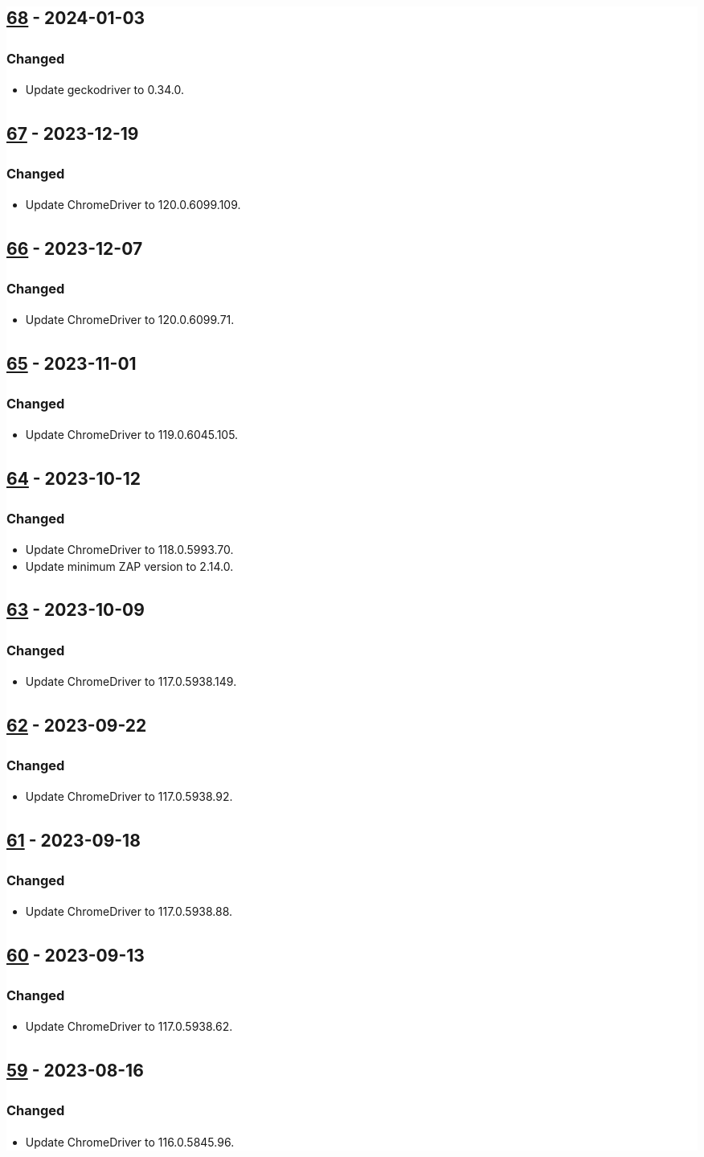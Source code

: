 ## [68] - 2024-01-03
### Changed
- Update geckodriver to 0.34.0.

## [67] - 2023-12-19
### Changed
- Update ChromeDriver to 120.0.6099.109.

## [66] - 2023-12-07
### Changed
- Update ChromeDriver to 120.0.6099.71.

## [65] - 2023-11-01
### Changed
- Update ChromeDriver to 119.0.6045.105.

## [64] - 2023-10-12
### Changed
- Update ChromeDriver to 118.0.5993.70.
- Update minimum ZAP version to 2.14.0.

## [63] - 2023-10-09
### Changed
- Update ChromeDriver to 117.0.5938.149.

## [62] - 2023-09-22
### Changed
- Update ChromeDriver to 117.0.5938.92.

## [61] - 2023-09-18
### Changed
- Update ChromeDriver to 117.0.5938.88.

## [60] - 2023-09-13
### Changed
- Update ChromeDriver to 117.0.5938.62.

## [59] - 2023-08-16
### Changed
- Update ChromeDriver to 116.0.5845.96.


[116]: https://github.com/zaproxy/zap-extensions/releases/webdriverlinux-v116
[115]: https://github.com/zaproxy/zap-extensions/releases/webdriverlinux-v115
[114]: https://github.com/zaproxy/zap-extensions/releases/webdriverlinux-v114
[113]: https://github.com/zaproxy/zap-extensions/releases/webdriverlinux-v113
[112]: https://github.com/zaproxy/zap-extensions/releases/webdriverlinux-v112
[111]: https://github.com/zaproxy/zap-extensions/releases/webdriverlinux-v111
[110]: https://github.com/zaproxy/zap-extensions/releases/webdriverlinux-v110
[109]: https://github.com/zaproxy/zap-extensions/releases/webdriverlinux-v109
[108]: https://github.com/zaproxy/zap-extensions/releases/webdriverlinux-v108
[107]: https://github.com/zaproxy/zap-extensions/releases/webdriverlinux-v107
[106]: https://github.com/zaproxy/zap-extensions/releases/webdriverlinux-v106
[105]: https://github.com/zaproxy/zap-extensions/releases/webdriverlinux-v105
[104]: https://github.com/zaproxy/zap-extensions/releases/webdriverlinux-v104
[103]: https://github.com/zaproxy/zap-extensions/releases/webdriverlinux-v103
[102]: https://github.com/zaproxy/zap-extensions/releases/webdriverlinux-v102
[101]: https://github.com/zaproxy/zap-extensions/releases/webdriverlinux-v101
[100]: https://github.com/zaproxy/zap-extensions/releases/webdriverlinux-v100
[99]: https://github.com/zaproxy/zap-extensions/releases/webdriverlinux-v99
[98]: https://github.com/zaproxy/zap-extensions/releases/webdriverlinux-v98
[97]: https://github.com/zaproxy/zap-extensions/releases/webdriverlinux-v97
[96]: https://github.com/zaproxy/zap-extensions/releases/webdriverlinux-v96
[95]: https://github.com/zaproxy/zap-extensions/releases/webdriverlinux-v95
[94]: https://github.com/zaproxy/zap-extensions/releases/webdriverlinux-v94
[93]: https://github.com/zaproxy/zap-extensions/releases/webdriverlinux-v93
[92]: https://github.com/zaproxy/zap-extensions/releases/webdriverlinux-v92
[91]: https://github.com/zaproxy/zap-extensions/releases/webdriverlinux-v91
[90]: https://github.com/zaproxy/zap-extensions/releases/webdriverlinux-v90
[89]: https://github.com/zaproxy/zap-extensions/releases/webdriverlinux-v89
[88]: https://github.com/zaproxy/zap-extensions/releases/webdriverlinux-v88
[87]: https://github.com/zaproxy/zap-extensions/releases/webdriverlinux-v87
[86]: https://github.com/zaproxy/zap-extensions/releases/webdriverlinux-v86
[85]: https://github.com/zaproxy/zap-extensions/releases/webdriverlinux-v85
[84]: https://github.com/zaproxy/zap-extensions/releases/webdriverlinux-v84
[83]: https://github.com/zaproxy/zap-extensions/releases/webdriverlinux-v83
[82]: https://github.com/zaproxy/zap-extensions/releases/webdriverlinux-v82
[81]: https://github.com/zaproxy/zap-extensions/releases/webdriverlinux-v81
[80]: https://github.com/zaproxy/zap-extensions/releases/webdriverlinux-v80
[79]: https://github.com/zaproxy/zap-extensions/releases/webdriverlinux-v79
[78]: https://github.com/zaproxy/zap-extensions/releases/webdriverlinux-v78
[77]: https://github.com/zaproxy/zap-extensions/releases/webdriverlinux-v77
[76]: https://github.com/zaproxy/zap-extensions/releases/webdriverlinux-v76
[75]: https://github.com/zaproxy/zap-extensions/releases/webdriverlinux-v75
[74]: https://github.com/zaproxy/zap-extensions/releases/webdriverlinux-v74
[73]: https://github.com/zaproxy/zap-extensions/releases/webdriverlinux-v73
[72]: https://github.com/zaproxy/zap-extensions/releases/webdriverlinux-v72
[71]: https://github.com/zaproxy/zap-extensions/releases/webdriverlinux-v71
[70]: https://github.com/zaproxy/zap-extensions/releases/webdriverlinux-v70
[69]: https://github.com/zaproxy/zap-extensions/releases/webdriverlinux-v69
[68]: https://github.com/zaproxy/zap-extensions/releases/webdriverlinux-v68
[67]: https://github.com/zaproxy/zap-extensions/releases/webdriverlinux-v67
[66]: https://github.com/zaproxy/zap-extensions/releases/webdriverlinux-v66
[65]: https://github.com/zaproxy/zap-extensions/releases/webdriverlinux-v65
[64]: https://github.com/zaproxy/zap-extensions/releases/webdriverlinux-v64
[63]: https://github.com/zaproxy/zap-extensions/releases/webdriverlinux-v63
[62]: https://github.com/zaproxy/zap-extensions/releases/webdriverlinux-v62
[61]: https://github.com/zaproxy/zap-extensions/releases/webdriverlinux-v61
[60]: https://github.com/zaproxy/zap-extensions/releases/webdriverlinux-v60
[59]: https://github.com/zaproxy/zap-extensions/releases/webdriverlinux-v59
[58]: https://github.com/zaproxy/zap-extensions/releases/webdriverlinux-v58
[57]: https://github.com/zaproxy/zap-extensions/releases/webdriverlinux-v57
[56]: https://github.com/zaproxy/zap-extensions/releases/webdriverlinux-v56
[55]: https://github.com/zaproxy/zap-extensions/releases/webdriverlinux-v55
[54]: https://github.com/zaproxy/zap-extensions/releases/webdriverlinux-v54
[53]: https://github.com/zaproxy/zap-extensions/releases/webdriverlinux-v53
[52]: https://github.com/zaproxy/zap-extensions/releases/webdriverlinux-v52
[51]: https://github.com/zaproxy/zap-extensions/releases/webdriverlinux-v51
[50]: https://github.com/zaproxy/zap-extensions/releases/webdriverlinux-v50
[49]: https://github.com/zaproxy/zap-extensions/releases/webdriverlinux-v49
[48]: https://github.com/zaproxy/zap-extensions/releases/webdriverlinux-v48
[47]: https://github.com/zaproxy/zap-extensions/releases/webdriverlinux-v47
[46]: https://github.com/zaproxy/zap-extensions/releases/webdriverlinux-v46
[45]: https://github.com/zaproxy/zap-extensions/releases/webdriverlinux-v45
[44]: https://github.com/zaproxy/zap-extensions/releases/webdriverlinux-v44
[43]: https://github.com/zaproxy/zap-extensions/releases/webdriverlinux-v43
[42]: https://github.com/zaproxy/zap-extensions/releases/webdriverlinux-v42
[41]: https://github.com/zaproxy/zap-extensions/releases/webdriverlinux-v41
[40]: https://github.com/zaproxy/zap-extensions/releases/webdriverlinux-v40
[39]: https://github.com/zaproxy/zap-extensions/releases/webdriverlinux-v39
[38]: https://github.com/zaproxy/zap-extensions/releases/webdriverlinux-v38
[37]: https://github.com/zaproxy/zap-extensions/releases/webdriverlinux-v37
[36]: https://github.com/zaproxy/zap-extensions/releases/webdriverlinux-v36
[35]: https://github.com/zaproxy/zap-extensions/releases/webdriverlinux-v35
[34]: https://github.com/zaproxy/zap-extensions/releases/webdriverlinux-v34
[33]: https://github.com/zaproxy/zap-extensions/releases/webdriverlinux-v33
[32]: https://github.com/zaproxy/zap-extensions/releases/webdriverlinux-v32
[31]: https://github.com/zaproxy/zap-extensions/releases/webdriverlinux-v31
[30]: https://github.com/zaproxy/zap-extensions/releases/webdriverlinux-v30
[29]: https://github.com/zaproxy/zap-extensions/releases/webdriverlinux-v29
[28]: https://github.com/zaproxy/zap-extensions/releases/webdriverlinux-v28
[27]: https://github.com/zaproxy/zap-extensions/releases/webdriverlinux-v27
[26]: https://github.com/zaproxy/zap-extensions/releases/webdriverlinux-v26
[25]: https://github.com/zaproxy/zap-extensions/releases/webdriverlinux-v25
[24]: https://github.com/zaproxy/zap-extensions/releases/webdriverlinux-v24
[23]: https://github.com/zaproxy/zap-extensions/releases/webdriverlinux-v23
[22]: https://github.com/zaproxy/zap-extensions/releases/webdriverlinux-v22
[21]: https://github.com/zaproxy/zap-extensions/releases/webdriverlinux-v21
[20]: https://github.com/zaproxy/zap-extensions/releases/webdriverlinux-v20
[19]: https://github.com/zaproxy/zap-extensions/releases/webdriverlinux-v19
[18]: https://github.com/zaproxy/zap-extensions/releases/webdriverlinux-v18
[17]: https://github.com/zaproxy/zap-extensions/releases/webdriverlinux-v17
[16]: https://github.com/zaproxy/zap-extensions/releases/webdriverlinux-v16
[15]: https://github.com/zaproxy/zap-extensions/releases/webdriverlinux-v15
[14]: https://github.com/zaproxy/zap-extensions/releases/webdriverlinux-v14
[13]: https://github.com/zaproxy/zap-extensions/releases/webdriverlinux-v13
[12]: https://github.com/zaproxy/zap-extensions/releases/webdriverlinux-v12
[11]: https://github.com/zaproxy/zap-extensions/releases/webdriverlinux-v11
[10]: https://github.com/zaproxy/zap-extensions/releases/webdriverlinux-v10
[9]: https://github.com/zaproxy/zap-extensions/releases/webdriverlinux-v9
[8]: https://github.com/zaproxy/zap-extensions/releases/webdriverlinux-v8